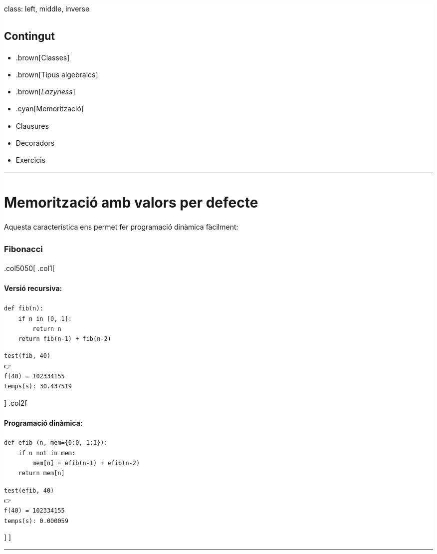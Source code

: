 class: left, middle, inverse

## Contingut

- .brown[Classes]

- .brown[Tipus algebraics]

- .brown[*Lazyness*]

- .cyan[Memorització]

- Clausures

- Decoradors

- Exercicis

---

# Memorització amb valors per defecte

Aquesta característica ens permet fer programació dinàmica fàcilment:

### Fibonacci

.col5050[
.col1[
#### Versió recursiva:

```python3
def fib(n):
    if n in [0, 1]:
        return n
    return fib(n-1) + fib(n-2)
```

```python3
test(fib, 40)
👉
f(40) = 102334155
temps(s): 30.437519
```
]
.col2[
#### Programació dinàmica:

```python3
def efib (n, mem={0:0, 1:1}):
    if n not in mem:
        mem[n] = efib(n-1) + efib(n-2)
    return mem[n]
```

```python3
test(efib, 40)
👉
f(40) = 102334155
temps(s): 0.000059
```
]
]

---